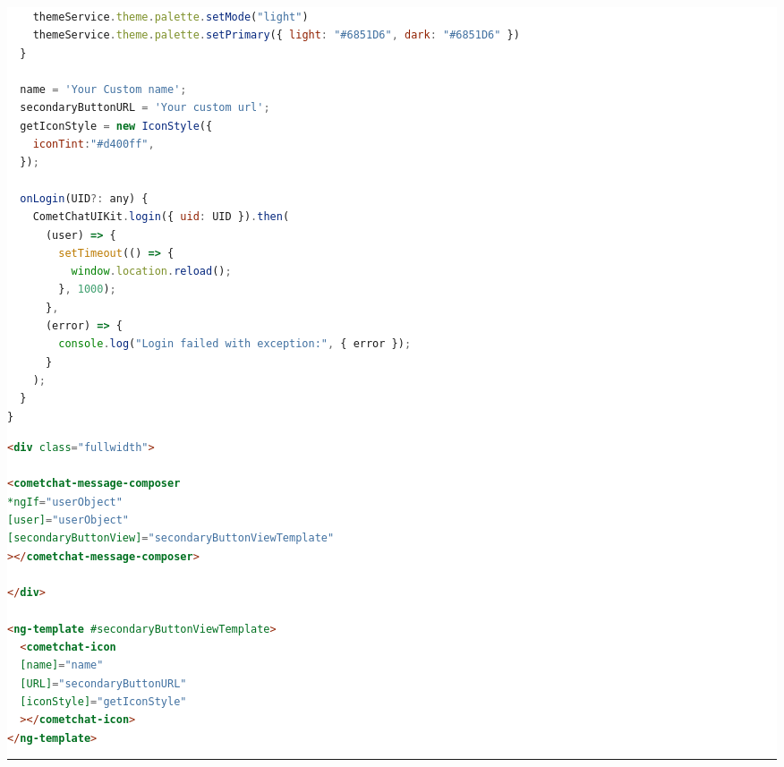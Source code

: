```javascript
    themeService.theme.palette.setMode("light")
    themeService.theme.palette.setPrimary({ light: "#6851D6", dark: "#6851D6" })
  }

  name = 'Your Custom name';
  secondaryButtonURL = 'Your custom url';
  getIconStyle = new IconStyle({
    iconTint:"#d400ff",
  });

  onLogin(UID?: any) {
    CometChatUIKit.login({ uid: UID }).then(
      (user) => {
        setTimeout(() => {
          window.location.reload();
        }, 1000);
      },
      (error) => {
        console.log("Login failed with exception:", { error });
      }
    );
  }
}
```
</TabItem>
<TabItem value="ts" label="app.component.html">

```html
<div class="fullwidth">

<cometchat-message-composer
*ngIf="userObject"
[user]="userObject"
[secondaryButtonView]="secondaryButtonViewTemplate"
></cometchat-message-composer>

</div>

<ng-template #secondaryButtonViewTemplate>
  <cometchat-icon
  [name]="name"
  [URL]="secondaryButtonURL"
  [iconStyle]="getIconStyle"
  ></cometchat-icon>
</ng-template>
```
</TabItem>
</Tabs>



---
